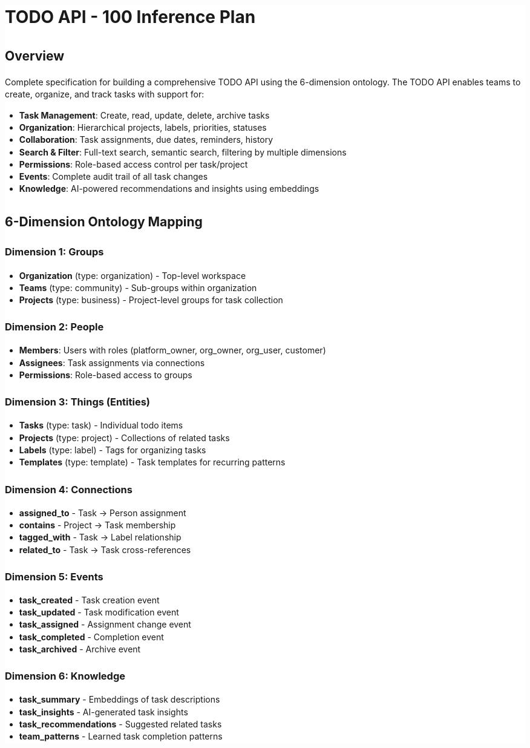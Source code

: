 # TODO API - 100 Inference Plan

## Overview

Complete specification for building a comprehensive TODO API using the 6-dimension ontology. The TODO API enables teams to create, organize, and track tasks with support for:

- **Task Management**: Create, read, update, delete, archive tasks
- **Organization**: Hierarchical projects, labels, priorities, statuses
- **Collaboration**: Task assignments, due dates, reminders, history
- **Search & Filter**: Full-text search, semantic search, filtering by multiple dimensions
- **Permissions**: Role-based access control per task/project
- **Events**: Complete audit trail of all task changes
- **Knowledge**: AI-powered recommendations and insights using embeddings

## 6-Dimension Ontology Mapping

### Dimension 1: Groups
- **Organization** (type: organization) - Top-level workspace
- **Teams** (type: community) - Sub-groups within organization
- **Projects** (type: business) - Project-level groups for task collection

### Dimension 2: People
- **Members**: Users with roles (platform_owner, org_owner, org_user, customer)
- **Assignees**: Task assignments via connections
- **Permissions**: Role-based access to groups

### Dimension 3: Things (Entities)
- **Tasks** (type: task) - Individual todo items
- **Projects** (type: project) - Collections of related tasks
- **Labels** (type: label) - Tags for organizing tasks
- **Templates** (type: template) - Task templates for recurring patterns

### Dimension 4: Connections
- **assigned_to** - Task → Person assignment
- **contains** - Project → Task membership
- **tagged_with** - Task → Label relationship
- **related_to** - Task → Task cross-references

### Dimension 5: Events
- **task_created** - Task creation event
- **task_updated** - Task modification event
- **task_assigned** - Assignment change event
- **task_completed** - Completion event
- **task_archived** - Archive event

### Dimension 6: Knowledge
- **task_summary** - Embeddings of task descriptions
- **task_insights** - AI-generated task insights
- **task_recommendations** - Suggested related tasks
- **team_patterns** - Learned task completion patterns
